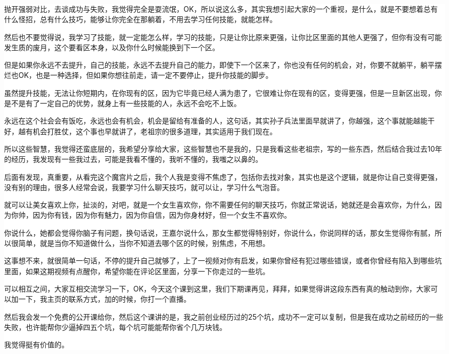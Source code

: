 抛开强弱对比，去谈成功与失败，我觉得完全是耍流氓，OK，所以说这么多，其实我想引起大家的一个重视，是什么，就是不要想着总有什么怪招，总有什么技巧，能够让你完全在那躺着，不用去学习任何技能，就能怎样。

然后也不要觉得说，我学习了技能，就一定能怎么样，学习的技能，只是让你比原来更强，让你比区里面的其他人更强了，但你有没有可能发生质的废月，这个要看区本身，以及你什么时候能换到下一个区。

但是如果你永远不去提升，自己的技能，永远不去提升自己的能力，即使下一个区来了，你也没有任何的机会，对，你要不就躺平，躺平摆烂也OK，也是一种选择，但如果你想往前走，请一定不要停止，提升你技能的脚步。

虽然提升技能，无法让你短期内，在你现有的区，因为它毕竟已经人满为患了，它很难让你在现有的区，变得更强，但是一旦新区出现，你是不是有了一定自己的优势，就身上有一些技能的人，永远不会吃不上饭。

永远在这个社会会有饭吃，永远也会有机会，机会是留给有准备的人，这句话，其实孙子兵法里面早就讲了，你越强，这个事就能越能干好，越有机会打胜仗，这个事也早就讲了，老祖宗的很多道理，其实适用于我们现在。

所以这些智慧，我觉得还蛮底层的，我希望分享给大家，这些智慧也不是我的，只是我看这些老祖宗，写的一些东西，然后结合我过去10年的经历，我发现有一些我过去，可能是我看不懂的，我听不懂的，我嗤之以鼻的。

后面有发现，真重要，从看完这个魔宫片之后，我个人我是变得不焦虑了，包括你去找对象，其实也是这个逻辑，就是你让自己变得更强，没有别的理由，很多人经常会说，我要学习什么聊天技巧，就可以让，学习什么气泡音。

就可以让美女喜欢上你，扯淡的，对吧，就是一个女生喜欢你，你不需要任何的聊天技巧，你就正常说话，她就还是会喜欢你，为什么，因为你帅，因为你有钱，因为你有魅力，因为你自信，因为你身材好，但一个女生不喜欢你。

你说什么，她都会觉得你脑子有问题，换句话说，王嘉尔说什么，那女生都觉得特别好，你说什么，你说同样的话，那女生觉得你有腻，所以很简单，就是当你不知道做什么，当你不知道去哪个区的时候，别焦虑，不用想。

这事想不来，就很简单一句话，不停的提升自己就够了，上了一视频对你有启发，如果你曾经有犯过哪些错误，或者你曾经有陷入到哪些坑里面，如果这期视频有点醒你，希望你能在评论区里面，分享一下你走过的一些坑。

可以相互之间，大家互相交流学习一下，OK，今天这个课到这里，我们下期课再见，拜拜，如果觉得讲这段东西有真的触动到你，大家可以加一下，我主页的联系方式，加的时候，你打一个直播。

然后我会发一个免费的公开课给你，然后这个课讲的是，我之前创业经历过的25个坑，成功不一定可以复制，但是我在成功之前经历的一些失败，也许能帮你少逼掉四五个坑，每个坑可能能帮你省个几万块钱。

我觉得挺有价值的。